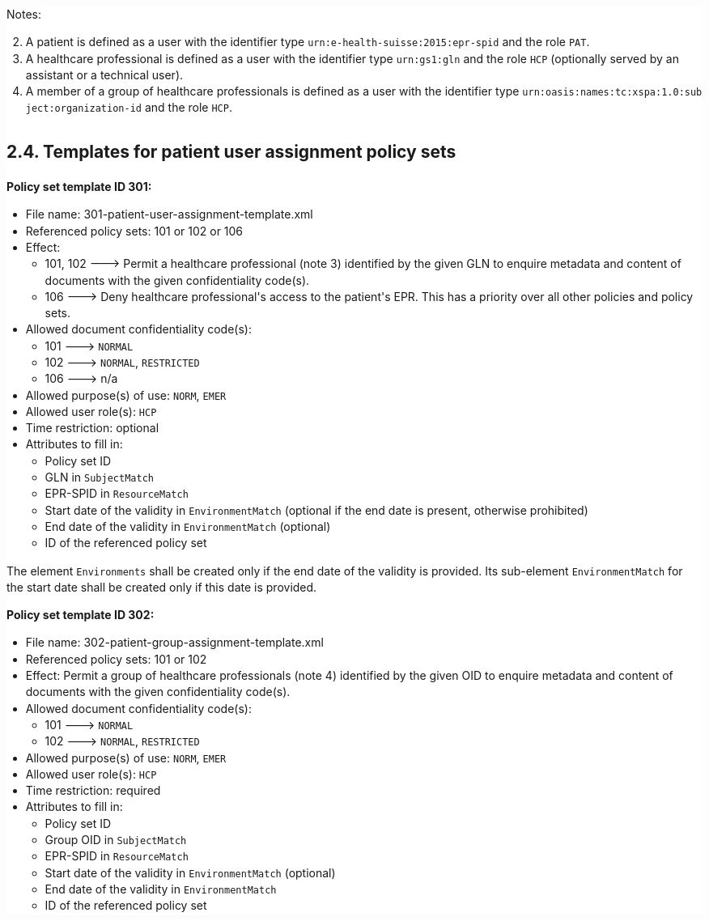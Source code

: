 Notes:

2. A patient is defined as a user with the identifier type `urn:e-health-suisse:2015:epr-spid` and the role `PAT`.
3. A healthcare professional is defined as a user with the identifier type `urn:gs1:gln` and the role `HCP` (optionally
   served by an assistant or a technical user).
4. A member of a group of healthcare professionals is defined as a user with the identifier
   type `urn:oasis:names:tc:xspa:1.0:subject:organization-id` and the role `HCP`.

## 2.4. Templates for patient user assignment policy sets

**Policy set template ID 301:**

- File name: 301-patient-user-assignment-template.xml
- Referenced policy sets: 101 or 102 or 106
- Effect:
    - 101, 102 🡒 Permit a healthcare professional (note 3) identified by the given GLN to enquire metadata and
      content of documents with the given confidentiality code(s).
    - 106 🡒 Deny healthcare professional's access to the patient's EPR. This has a priority over all other policies and
      policy sets.
- Allowed document confidentiality code(s):
    - 101 🡒 `NORMAL`
    - 102 🡒 `NORMAL`, `RESTRICTED`
    - 106 🡒 n/a
- Allowed purpose(s) of use: `NORM`, `EMER`
- Allowed user role(s): `HCP`
- Time restriction: optional
- Attributes to fill in:
    - Policy set ID
    - GLN in `SubjectMatch`
    - EPR-SPID in `ResourceMatch`
    - Start date of the validity in `EnvironmentMatch` (optional if the end date is present, otherwise prohibited)
    - End date of the validity in `EnvironmentMatch` (optional)
    - ID of the referenced policy set

The element `Environments` shall be created only if the end date of the validity is provided.
Its sub-element `EnvironmentMatch` for the start date shall be created only if this date is provided.

**Policy set template ID 302:**

- File name: 302-patient-group-assignment-template.xml
- Referenced policy sets: 101 or 102
- Effect: Permit a group of healthcare professionals (note 4) identified by the given OID to enquire metadata and
  content of documents with the given confidentiality code(s).
- Allowed document confidentiality code(s):
    - 101 🡒 `NORMAL`
    - 102 🡒 `NORMAL`, `RESTRICTED`
- Allowed purpose(s) of use: `NORM`, `EMER`
- Allowed user role(s): `HCP`
- Time restriction: required
- Attributes to fill in:
    - Policy set ID
    - Group OID in `SubjectMatch`
    - EPR-SPID in `ResourceMatch`
    - Start date of the validity in `EnvironmentMatch` (optional)
    - End date of the validity in `EnvironmentMatch`
    - ID of the referenced policy set
